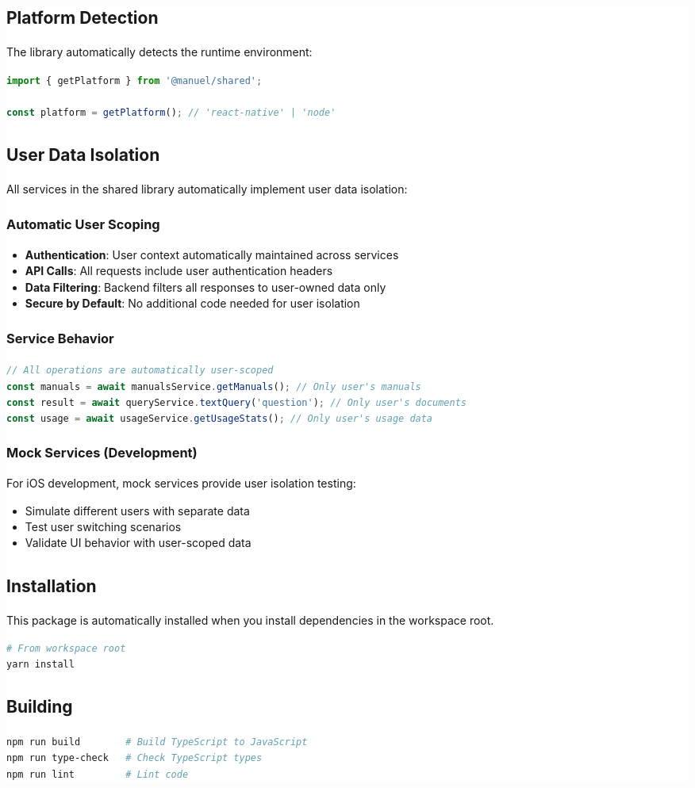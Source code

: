 ## Platform Detection

The library automatically detects the runtime environment:

```typescript
import { getPlatform } from '@manuel/shared';

const platform = getPlatform(); // 'react-native' | 'node'
```

## User Data Isolation

All services in the shared library automatically implement user data isolation:

### Automatic User Scoping

- **Authentication**: User context automatically maintained across services
- **API Calls**: All requests include user authentication headers
- **Data Filtering**: Backend filters all responses to user-owned data only
- **Secure by Default**: No additional code needed for user isolation

### Service Behavior

```typescript
// All operations are automatically user-scoped
const manuals = await manualsService.getManuals(); // Only user's manuals
const result = await queryService.textQuery('question'); // Only user's documents
const usage = await usageService.getUsageStats(); // Only user's usage data
```

### Mock Services (Development)

For iOS development, mock services provide user isolation testing:

- Simulate different users with separate data
- Test user switching scenarios
- Validate UI behavior with user-scoped data

## Installation

This package is automatically installed when you install dependencies in the
workspace root.

```bash
# From workspace root
yarn install
```

## Building

```bash
npm run build        # Build TypeScript to JavaScript
npm run type-check   # Check TypeScript types
npm run lint         # Lint code
```
